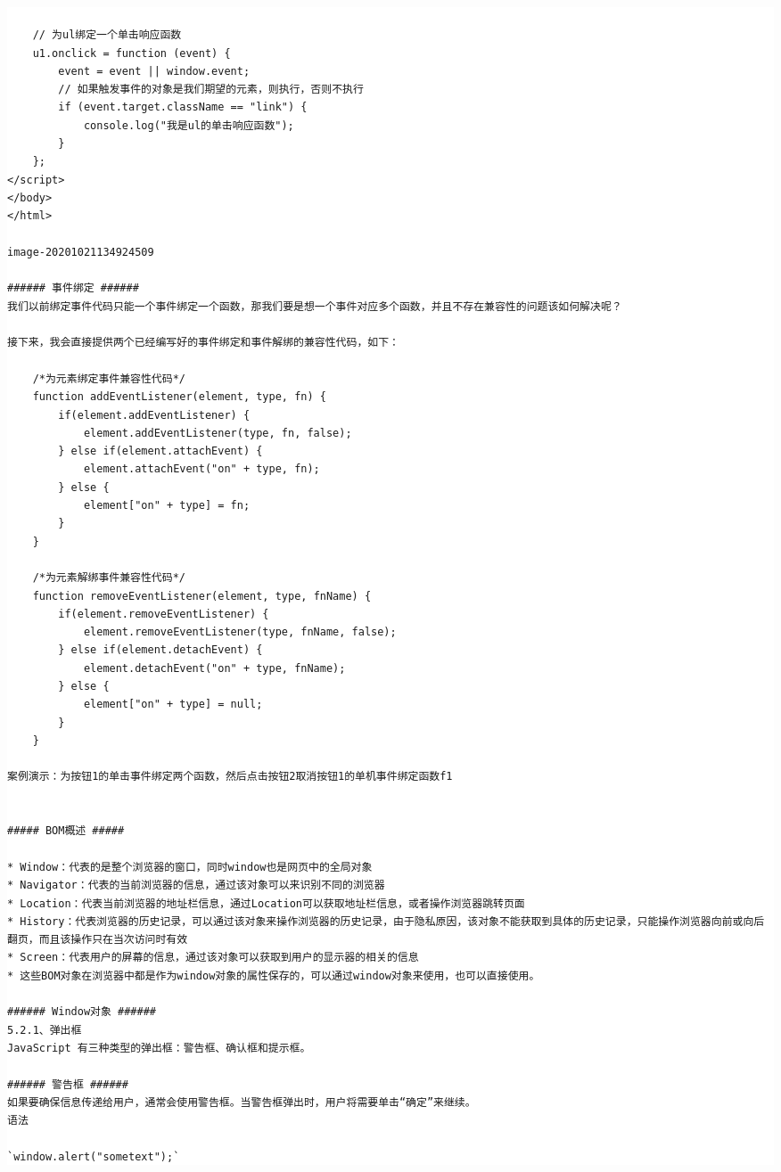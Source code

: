 ```
 
    // 为ul绑定一个单击响应函数
    u1.onclick = function (event) {
        event = event || window.event;
        // 如果触发事件的对象是我们期望的元素，则执行，否则不执行
        if (event.target.className == "link") {
            console.log("我是ul的单击响应函数");
        }
    };
</script>
</body>
</html>

image-20201021134924509

###### 事件绑定 ######
我们以前绑定事件代码只能一个事件绑定一个函数，那我们要是想一个事件对应多个函数，并且不存在兼容性的问题该如何解决呢？

接下来，我会直接提供两个已经编写好的事件绑定和事件解绑的兼容性代码，如下：

    /*为元素绑定事件兼容性代码*/
    function addEventListener(element, type, fn) {
        if(element.addEventListener) {
            element.addEventListener(type, fn, false);
        } else if(element.attachEvent) {
            element.attachEvent("on" + type, fn);
        } else {
            element["on" + type] = fn;
        }
    }
    
    /*为元素解绑事件兼容性代码*/
    function removeEventListener(element, type, fnName) {
        if(element.removeEventListener) {
            element.removeEventListener(type, fnName, false);
        } else if(element.detachEvent) {
            element.detachEvent("on" + type, fnName);
        } else {
            element["on" + type] = null;
        }
    }

案例演示：为按钮1的单击事件绑定两个函数，然后点击按钮2取消按钮1的单机事件绑定函数f1


##### BOM概述 #####

* Window：代表的是整个浏览器的窗口，同时window也是网页中的全局对象
* Navigator：代表的当前浏览器的信息，通过该对象可以来识别不同的浏览器
* Location：代表当前浏览器的地址栏信息，通过Location可以获取地址栏信息，或者操作浏览器跳转页面
* History：代表浏览器的历史记录，可以通过该对象来操作浏览器的历史记录，由于隐私原因，该对象不能获取到具体的历史记录，只能操作浏览器向前或向后翻页，而且该操作只在当次访问时有效
* Screen：代表用户的屏幕的信息，通过该对象可以获取到用户的显示器的相关的信息
* 这些BOM对象在浏览器中都是作为window对象的属性保存的，可以通过window对象来使用，也可以直接使用。

###### Window对象 ######
5.2.1、弹出框
JavaScript 有三种类型的弹出框：警告框、确认框和提示框。

###### 警告框 ######
如果要确保信息传递给用户，通常会使用警告框。当警告框弹出时，用户将需要单击“确定”来继续。
语法

`window.alert("sometext");`
```